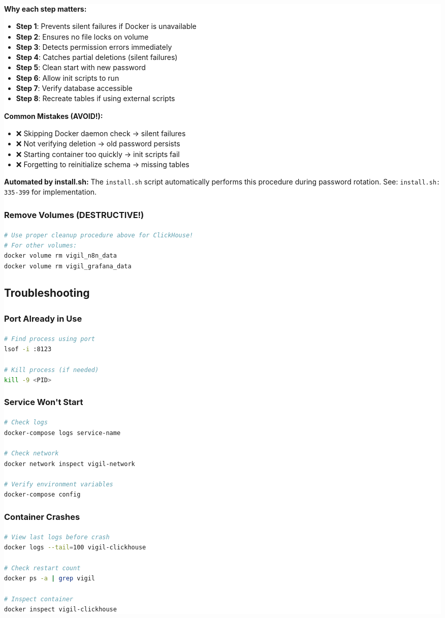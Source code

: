 **Why each step matters:**
- **Step 1**: Prevents silent failures if Docker is unavailable
- **Step 2**: Ensures no file locks on volume
- **Step 3**: Detects permission errors immediately
- **Step 4**: Catches partial deletions (silent failures)
- **Step 5**: Clean start with new password
- **Step 6**: Allow init scripts to run
- **Step 7**: Verify database accessible
- **Step 8**: Recreate tables if using external scripts

**Common Mistakes (AVOID!):**
- ❌ Skipping Docker daemon check → silent failures
- ❌ Not verifying deletion → old password persists
- ❌ Starting container too quickly → init scripts fail
- ❌ Forgetting to reinitialize schema → missing tables

**Automated by install.sh:**
The `install.sh` script automatically performs this procedure during password rotation.
See: `install.sh:335-399` for implementation.

### Remove Volumes (DESTRUCTIVE!)
```bash
# Use proper cleanup procedure above for ClickHouse!
# For other volumes:
docker volume rm vigil_n8n_data
docker volume rm vigil_grafana_data
```

## Troubleshooting

### Port Already in Use
```bash
# Find process using port
lsof -i :8123

# Kill process (if needed)
kill -9 <PID>
```

### Service Won't Start
```bash
# Check logs
docker-compose logs service-name

# Check network
docker network inspect vigil-network

# Verify environment variables
docker-compose config
```

### Container Crashes
```bash
# View last logs before crash
docker logs --tail=100 vigil-clickhouse

# Check restart count
docker ps -a | grep vigil

# Inspect container
docker inspect vigil-clickhouse
```
